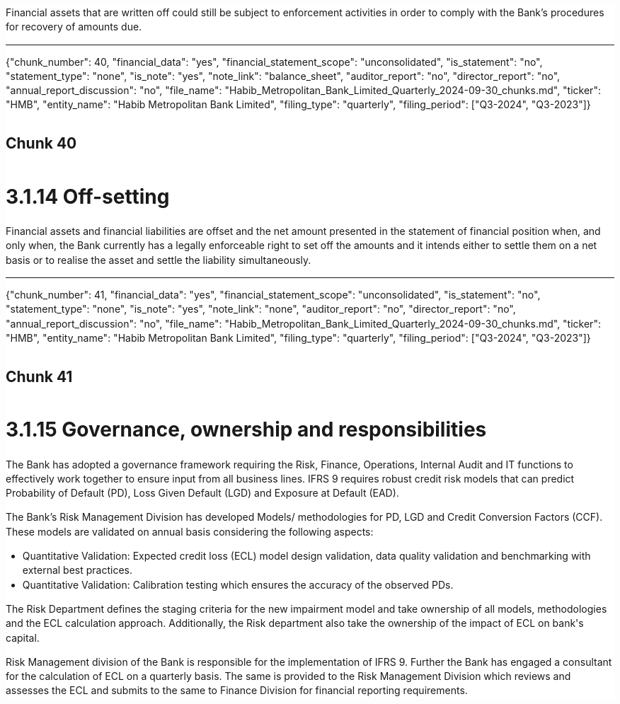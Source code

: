 Financial assets that are written off could still be subject to enforcement activities in order to comply with the Bank’s procedures for recovery of amounts due.

---

{"chunk_number": 40, "financial_data": "yes", "financial_statement_scope": "unconsolidated", "is_statement": "no", "statement_type": "none", "is_note": "yes", "note_link": "balance_sheet", "auditor_report": "no", "director_report": "no", "annual_report_discussion": "no", "file_name": "Habib_Metropolitan_Bank_Limited_Quarterly_2024-09-30_chunks.md", "ticker": "HMB", "entity_name": "Habib Metropolitan Bank Limited", "filing_type": "quarterly", "filing_period": ["Q3-2024", "Q3-2023"]}
## Chunk 40


# 3.1.14 Off-setting

Financial assets and financial liabilities are offset and the net amount presented in the statement of financial position when, and only when, the Bank currently has a legally enforceable right to set off the amounts and it intends either to settle them on a net basis or to realise the asset and settle the liability simultaneously.

---

{"chunk_number": 41, "financial_data": "yes", "financial_statement_scope": "unconsolidated", "is_statement": "no", "statement_type": "none", "is_note": "yes", "note_link": "none", "auditor_report": "no", "director_report": "no", "annual_report_discussion": "no", "file_name": "Habib_Metropolitan_Bank_Limited_Quarterly_2024-09-30_chunks.md", "ticker": "HMB", "entity_name": "Habib Metropolitan Bank Limited", "filing_type": "quarterly", "filing_period": ["Q3-2024", "Q3-2023"]}
## Chunk 41


# 3.1.15 Governance, ownership and responsibilities

The Bank has adopted a governance framework requiring the Risk, Finance, Operations, Internal Audit and IT functions to effectively work together to ensure input from all business lines. IFRS 9 requires robust credit risk models that can predict Probability of Default (PD), Loss Given Default (LGD) and Exposure at Default (EAD).

The Bank’s Risk Management Division has developed Models/ methodologies for PD, LGD and Credit Conversion Factors (CCF). These models are validated on annual basis considering the following aspects:

- Quantitative Validation: Expected credit loss (ECL) model design validation, data quality validation and benchmarking with external best practices.
- Quantitative Validation: Calibration testing which ensures the accuracy of the observed PDs.

The Risk Department defines the staging criteria for the new impairment model and take ownership of all models, methodologies and the ECL calculation approach. Additionally, the Risk department also take the ownership of the impact of ECL on bank's capital.

Risk Management division of the Bank is responsible for the implementation of IFRS 9. Further the Bank has engaged a consultant for the calculation of ECL on a quarterly basis. The same is provided to the Risk Management Division which reviews and assesses the ECL and submits to the same to Finance Division for financial reporting requirements.
